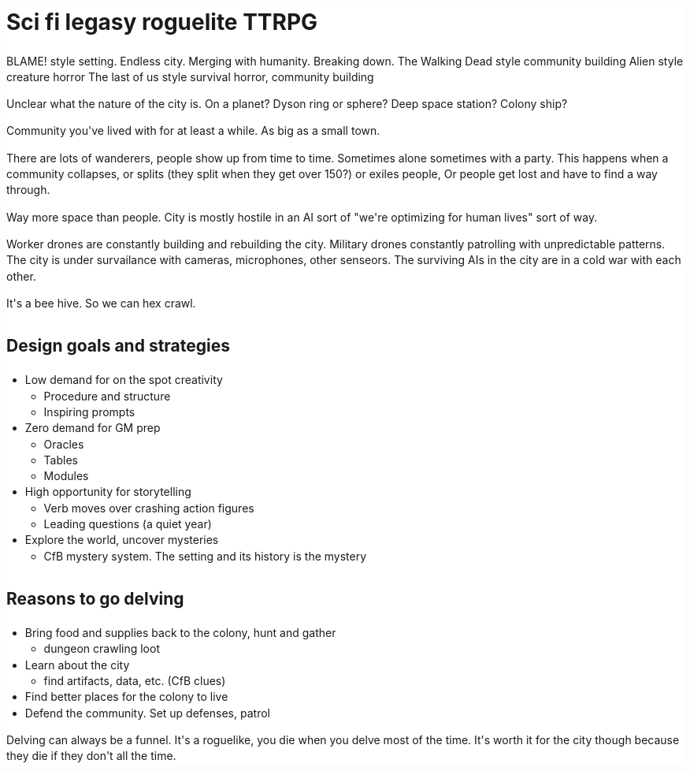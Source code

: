 # Sci fi legasy  roguelite TTRPG

BLAME! style setting. Endless city. Merging with humanity. Breaking down.
The Walking Dead style community building
Alien style creature horror
The last of us style survival horror, community building

Unclear what the nature of the city is. On a planet? Dyson ring or sphere? Deep space
station? Colony ship?

Community you've lived with for at least a while. As big as a small town.

There are lots of wanderers, people show up from time to time. Sometimes alone sometimes
with a party. This happens when a community collapses, or splits (they split when they get
over 150?) or exiles people, Or people get lost and have to find a way through.

Way more space than people. City is mostly hostile in an AI sort of "we're optimizing for
human lives" sort of way.

Worker drones are constantly building and rebuilding the city. Military drones constantly
patrolling with unpredictable patterns. The city is under survailance with cameras,
microphones, other senseors. The surviving AIs in the city are in a cold war with each
other.

It's a bee hive. So we can hex crawl.

## Design goals and strategies

* Low demand for on the spot creativity
  * Procedure and structure
  * Inspiring prompts
* Zero demand for GM prep
  * Oracles
  * Tables
  * Modules
* High opportunity for storytelling
  * Verb moves over crashing action figures
  * Leading questions (a quiet year)
* Explore the world, uncover mysteries
  * CfB mystery system. The setting and its history is the mystery

## Reasons to go delving

* Bring food and supplies back to the colony, hunt and gather
  * dungeon crawling loot
* Learn about the city
  * find artifacts, data, etc. (CfB clues) 
* Find better places for the colony to live
* Defend the community. Set up defenses, patrol

Delving can always be a funnel. It's a roguelike, you die when you delve most of the time.
It's worth it for the city though because they die if they don't all the time.
